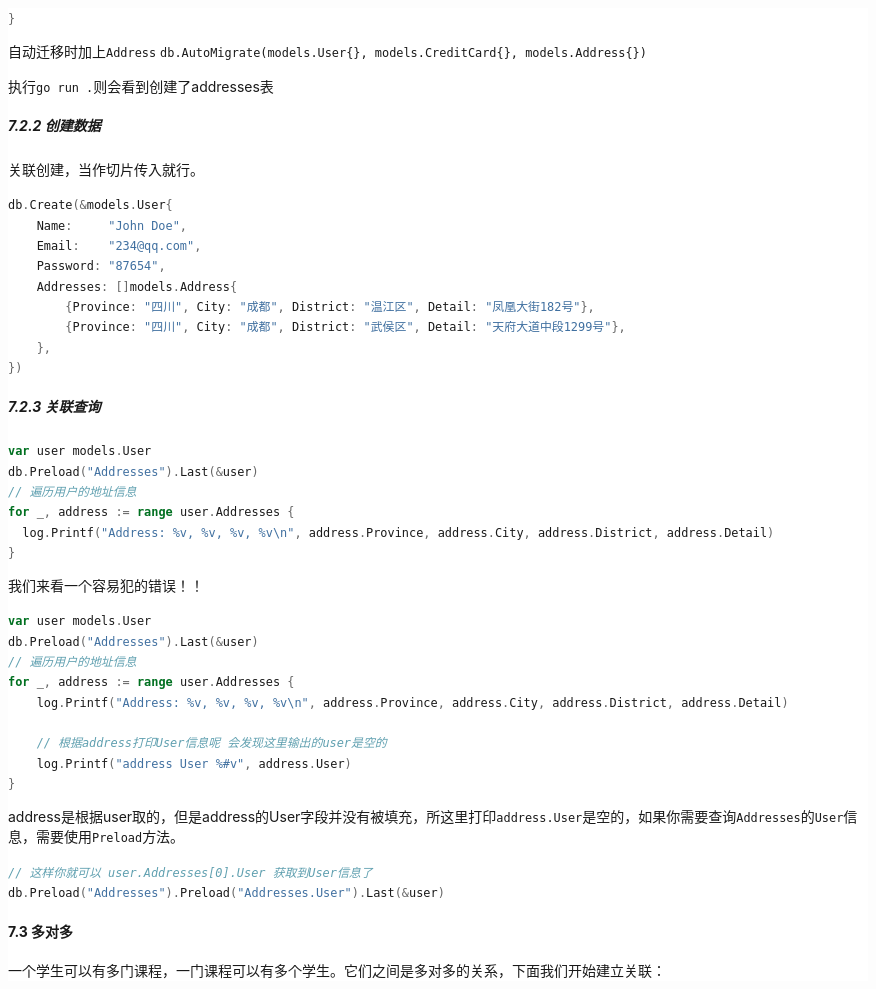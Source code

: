 ```go
}
```
自动迁移时加上`Address`
`db.AutoMigrate(models.User{}, models.CreditCard{}, models.Address{})`

执行`go run .`则会看到创建了addresses表

##### 7.2.2 创建数据
关联创建，当作切片传入就行。
```go
db.Create(&models.User{
	Name:     "John Doe",
	Email:    "234@qq.com",
	Password: "87654",
	Addresses: []models.Address{
		{Province: "四川", City: "成都", District: "温江区", Detail: "凤凰大街182号"},
		{Province: "四川", City: "成都", District: "武侯区", Detail: "天府大道中段1299号"},
	},
})
```

##### 7.2.3 关联查询
```go
var user models.User
db.Preload("Addresses").Last(&user)
// 遍历用户的地址信息
for _, address := range user.Addresses {
  log.Printf("Address: %v, %v, %v, %v\n", address.Province, address.City, address.District, address.Detail)
}
```
我们来看一个容易犯的错误！！
```go
var user models.User
db.Preload("Addresses").Last(&user)
// 遍历用户的地址信息
for _, address := range user.Addresses {
	log.Printf("Address: %v, %v, %v, %v\n", address.Province, address.City, address.District, address.Detail)

	// 根据address打印User信息呢 会发现这里输出的user是空的
	log.Printf("address User %#v", address.User)
}
```
address是根据user取的，但是address的User字段并没有被填充，所这里打印`address.User`是空的，如果你需要查询`Addresses`的`User`信息，需要使用`Preload`方法。
```go
// 这样你就可以 user.Addresses[0].User 获取到User信息了
db.Preload("Addresses").Preload("Addresses.User").Last(&user)
```

#### 7.3 多对多
一个学生可以有多门课程，一门课程可以有多个学生。它们之间是多对多的关系，下面我们开始建立关联：
